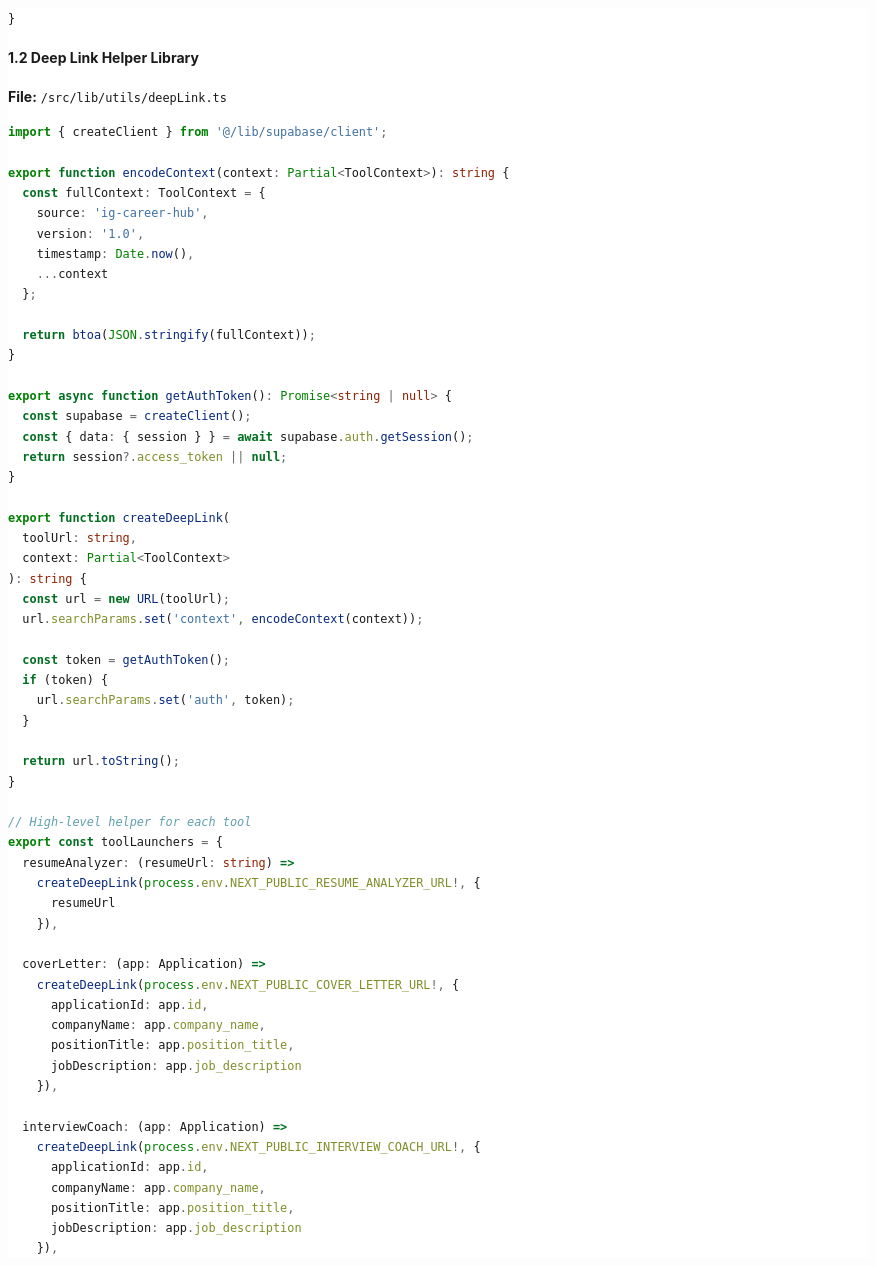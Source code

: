 ```typescript
}
```

#### 1.2 Deep Link Helper Library

**File:** `/src/lib/utils/deepLink.ts`

```typescript
import { createClient } from '@/lib/supabase/client';

export function encodeContext(context: Partial<ToolContext>): string {
  const fullContext: ToolContext = {
    source: 'ig-career-hub',
    version: '1.0',
    timestamp: Date.now(),
    ...context
  };
  
  return btoa(JSON.stringify(fullContext));
}

export async function getAuthToken(): Promise<string | null> {
  const supabase = createClient();
  const { data: { session } } = await supabase.auth.getSession();
  return session?.access_token || null;
}

export function createDeepLink(
  toolUrl: string,
  context: Partial<ToolContext>
): string {
  const url = new URL(toolUrl);
  url.searchParams.set('context', encodeContext(context));
  
  const token = getAuthToken();
  if (token) {
    url.searchParams.set('auth', token);
  }
  
  return url.toString();
}

// High-level helper for each tool
export const toolLaunchers = {
  resumeAnalyzer: (resumeUrl: string) => 
    createDeepLink(process.env.NEXT_PUBLIC_RESUME_ANALYZER_URL!, {
      resumeUrl
    }),
    
  coverLetter: (app: Application) =>
    createDeepLink(process.env.NEXT_PUBLIC_COVER_LETTER_URL!, {
      applicationId: app.id,
      companyName: app.company_name,
      positionTitle: app.position_title,
      jobDescription: app.job_description
    }),
    
  interviewCoach: (app: Application) =>
    createDeepLink(process.env.NEXT_PUBLIC_INTERVIEW_COACH_URL!, {
      applicationId: app.id,
      companyName: app.company_name,
      positionTitle: app.position_title,
      jobDescription: app.job_description
    }),
```